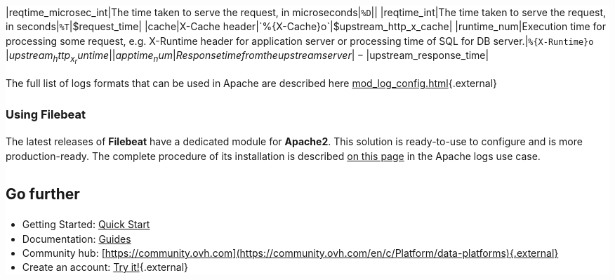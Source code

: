 |reqtime_microsec_int|The time taken to serve the request, in microseconds|`%D`||
|reqtime_int|The time taken to serve the request, in seconds|`%T`|$request_time|
|cache|X-Cache header|`%{X-Cache}o`|$upstream_http_x_cache|
|runtime_num|Execution time for processing some request,  e.g. X-Runtime header for application server or processing time of SQL for DB server.|`%{X-Runtime}o`|$upstream_http_x_runtime|
|apptime_num|Response time from the upstream server|-|$upstream_response_time|

The full list of logs formats that can be used in Apache are described here [mod_log_config.html](http://httpd.apache.org/docs/current/en/mod/mod_log_config.html){.external}

### Using Filebeat

The latest releases of **Filebeat** have a dedicated module for **Apache2**. This solution is ready-to-use to configure and is more production-ready.
The complete procedure of its installation is described [on this page](/pages/platform/logs-data-platform/alerting_stream) in the Apache logs use case.

## Go further

- Getting Started: [Quick Start](/pages/platform/logs-data-platform/getting_started_quick_start)
- Documentation: [Guides](https://docs.ovh.com/us/es/logs-data-platform/)
- Community hub: [https://community.ovh.com](https://community.ovh.com/en/c/Platform/data-platforms){.external}
- Create an account: [Try it!](https://www.ovh.com/fr/order/express/#/express/review?products=~(~(planCode~'logs-account~productId~'logs))){.external}
